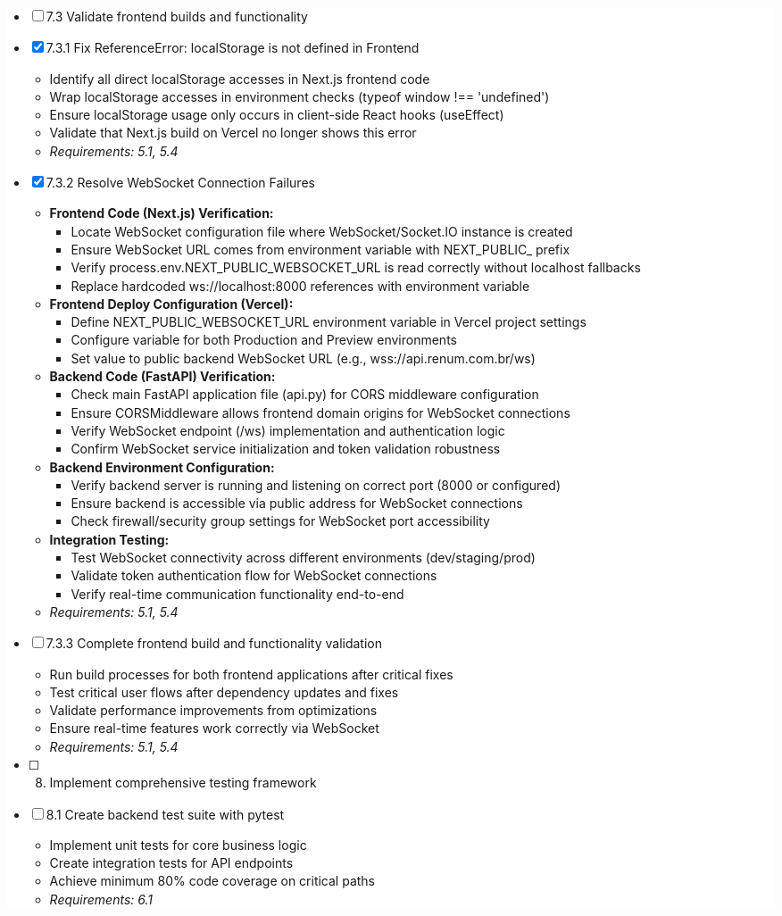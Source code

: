 - [ ] 7.3 Validate frontend builds and functionality
- [x] 7.3.1 Fix ReferenceError: localStorage is not defined in Frontend



  - Identify all direct localStorage accesses in Next.js frontend code
  - Wrap localStorage accesses in environment checks (typeof window !== 'undefined')
  - Ensure localStorage usage only occurs in client-side React hooks (useEffect)
  - Validate that Next.js build on Vercel no longer shows this error
  - _Requirements: 5.1, 5.4_

- [x] 7.3.2 Resolve WebSocket Connection Failures





  - **Frontend Code (Next.js) Verification:**
    - Locate WebSocket configuration file where WebSocket/Socket.IO instance is created
    - Ensure WebSocket URL comes from environment variable with NEXT_PUBLIC_ prefix
    - Verify process.env.NEXT_PUBLIC_WEBSOCKET_URL is read correctly without localhost fallbacks
    - Replace hardcoded ws://localhost:8000 references with environment variable
  - **Frontend Deploy Configuration (Vercel):**
    - Define NEXT_PUBLIC_WEBSOCKET_URL environment variable in Vercel project settings
    - Configure variable for both Production and Preview environments
    - Set value to public backend WebSocket URL (e.g., wss://api.renum.com.br/ws)
  - **Backend Code (FastAPI) Verification:**
    - Check main FastAPI application file (api.py) for CORS middleware configuration
    - Ensure CORSMiddleware allows frontend domain origins for WebSocket connections
    - Verify WebSocket endpoint (/ws) implementation and authentication logic
    - Confirm WebSocket service initialization and token validation robustness
  - **Backend Environment Configuration:**
    - Verify backend server is running and listening on correct port (8000 or configured)
    - Ensure backend is accessible via public address for WebSocket connections
    - Check firewall/security group settings for WebSocket port accessibility
  - **Integration Testing:**
    - Test WebSocket connectivity across different environments (dev/staging/prod)
    - Validate token authentication flow for WebSocket connections
    - Verify real-time communication functionality end-to-end
  - _Requirements: 5.1, 5.4_




- [ ] 7.3.3 Complete frontend build and functionality validation




  - Run build processes for both frontend applications after critical fixes
  - Test critical user flows after dependency updates and fixes
  - Validate performance improvements from optimizations
  - Ensure real-time features work correctly via WebSocket
  - _Requirements: 5.1, 5.4_

- [ ] 8. Implement comprehensive testing framework
- [ ] 8.1 Create backend test suite with pytest
  - Implement unit tests for core business logic
  - Create integration tests for API endpoints
  - Achieve minimum 80% code coverage on critical paths
  - _Requirements: 6.1_
